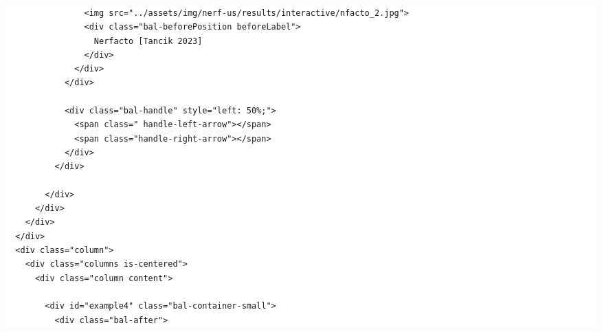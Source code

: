                     <img src="../assets/img/nerf-us/results/interactive/nfacto_2.jpg">
                    <div class="bal-beforePosition beforeLabel">
                      Nerfacto [Tancik 2023]
                    </div>
                  </div>
                </div>

                <div class="bal-handle" style="left: 50%;">
                  <span class=" handle-left-arrow"></span>
                  <span class="handle-right-arrow"></span>
                </div>
              </div>

            </div>
          </div>
        </div>
      </div>
      <div class="column">
        <div class="columns is-centered">
          <div class="column content">

            <div id="example4" class="bal-container-small">
              <div class="bal-after">